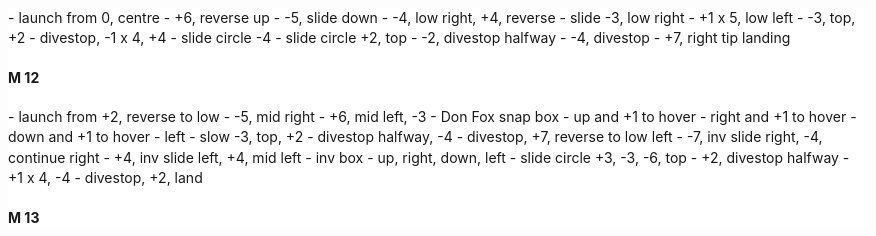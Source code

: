 <div class="col-right">
- launch from 0, centre
- +6, reverse up
- -5, slide down
- -4, low right, +4, reverse
- slide -3, low right
- +1 x 5, low left
- -3, top, +2
- divestop, -1 x 4, +4
- slide circle -4
- slide circle +2, top
- -2, divestop halfway
- -4, divestop
- +7, right tip landing
</div>

</div>


#### M 12
<div class="two-cols">

<div class="col-left">
<iframe width="100%" height="" src="https://www.youtube.com/embed/P5cOIccFrO8" title="YouTube video player" frameborder="0" allow="accelerometer; autoplay; clipboard-write; encrypted-media; gyroscope; picture-in-picture" allowfullscreen></iframe>
</div>

<div class="col-right">
- launch from +2, reverse to low
- -5, mid right
- +6, mid left, -3
- Don Fox snap box
    - up and +1 to hover
    - right and +1 to hover
    - down and +1 to hover
    - left
- slow -3, top, +2
- divestop halfway, -4
- divestop, +7, reverse to low left
- -7, inv slide right, -4, continue right
- +4, inv slide left, +4, mid left
- inv box
    - up, right, down, left
- slide circle +3, -3, -6, top
- +2, divestop halfway
- +1 x 4, -4
- divestop, +2, land
</div>

</div>


#### M 13
<div class="two-cols">
